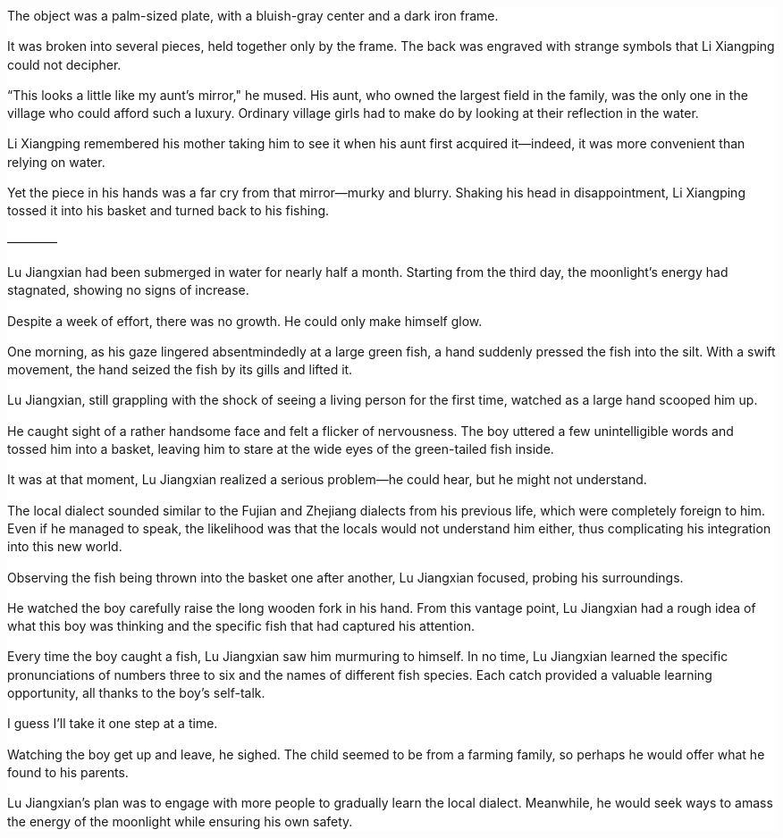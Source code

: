 The object was a palm-sized plate, with a bluish-gray center and a dark iron frame.

It was broken into several pieces, held together only by the frame. The back was engraved with strange symbols that Li Xiangping could not decipher.

“This looks a little like my aunt’s mirror," he mused. His aunt, who owned the largest field in the family, was the only one in the village who could afford such a luxury. Ordinary village girls had to make do by looking at their reflection in the water.

Li Xiangping remembered his mother taking him to see it when his aunt first acquired it—indeed, it was more convenient than relying on water.

Yet the piece in his hands was a far cry from that mirror—murky and blurry. Shaking his head in disappointment, Li Xiangping tossed it into his basket and turned back to his fishing.

————

Lu Jiangxian had been submerged in water for nearly half a month. Starting from the third day, the moonlight’s energy had stagnated, showing no signs of increase.

Despite a week of effort, there was no growth. He could only make himself glow.

One morning, as his gaze lingered absentmindedly at a large green fish, a hand suddenly pressed the fish into the silt. With a swift movement, the hand seized the fish by its gills and lifted it.

Lu Jiangxian, still grappling with the shock of seeing a living person for the first time, watched as a large hand scooped him up.

He caught sight of a rather handsome face and felt a flicker of nervousness. The boy uttered a few unintelligible words and tossed him into a basket, leaving him to stare at the wide eyes of the green-tailed fish inside.

It was at that moment, Lu Jiangxian realized a serious problem—he could hear, but he might not understand.

The local dialect sounded similar to the Fujian and Zhejiang dialects from his previous life, which were completely foreign to him. Even if he managed to speak, the likelihood was that the locals would not understand him either, thus complicating his integration into this new world.

Observing the fish being thrown into the basket one after another, Lu Jiangxian focused, probing his surroundings.

He watched the boy carefully raise the long wooden fork in his hand. From this vantage point, Lu Jiangxian had a rough idea of what this boy was thinking and the specific fish that had captured his attention.

Every time the boy caught a fish, Lu Jiangxian saw him murmuring to himself. In no time, Lu Jiangxian learned the specific pronunciations of numbers three to six and the names of different fish species. Each catch provided a valuable learning opportunity, all thanks to the boy’s self-talk.

I guess I’ll take it one step at a time.

Watching the boy get up and leave, he sighed. The child seemed to be from a farming family, so perhaps he would offer what he found to his parents.

Lu Jiangxian’s plan was to engage with more people to gradually learn the local dialect. Meanwhile, he would seek ways to amass the energy of the moonlight while ensuring his own safety.



